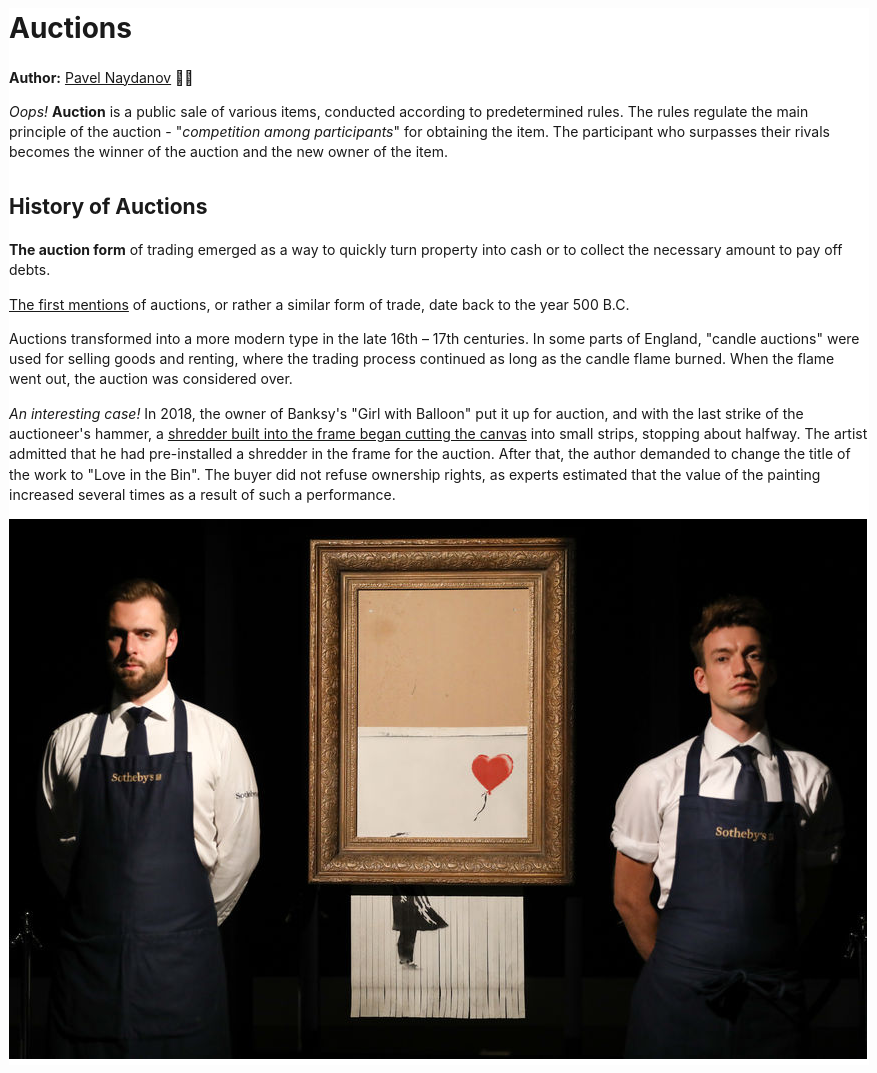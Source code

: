 # Auctions

**Author:** [Pavel Naydanov](https://github.com/PavelNaydanov) 🕵️‍♂️

_Oops!_ **Auction** is a public sale of various items, conducted according to predetermined rules. The rules regulate the main principle of the auction - "*competition among participants*" for obtaining the item. The participant who surpasses their rivals becomes the winner of the auction and the new owner of the item.

## History of Auctions

**The auction form** of trading emerged as a way to quickly turn property into cash or to collect the necessary amount to pay off debts.

[The first mentions](https://en.wikipedia.org/wiki/Auction) of auctions, or rather a similar form of trade, date back to the year 500 B.C.

Auctions transformed into a more modern type in the late 16th – 17th centuries. In some parts of England, "candle auctions" were used for selling goods and renting, where the trading process continued as long as the candle flame burned. When the flame went out, the auction was considered over.

_An interesting case!_ In 2018, the owner of Banksy's "Girl with Balloon" put it up for auction, and with the last strike of the auctioneer's hammer, a [shredder built into the frame began cutting the canvas](https://en.wikipedia.org/wiki/Girl_with_Balloon) into small strips, stopping about halfway. The artist admitted that he had pre-installed a shredder in the frame for the auction. After that, the author demanded to change the title of the work to "Love in the Bin". The buyer did not refuse ownership rights, as experts estimated that the value of the painting increased several times as a result of such a performance.

![](./images/girl-with-ballon.jpg)
